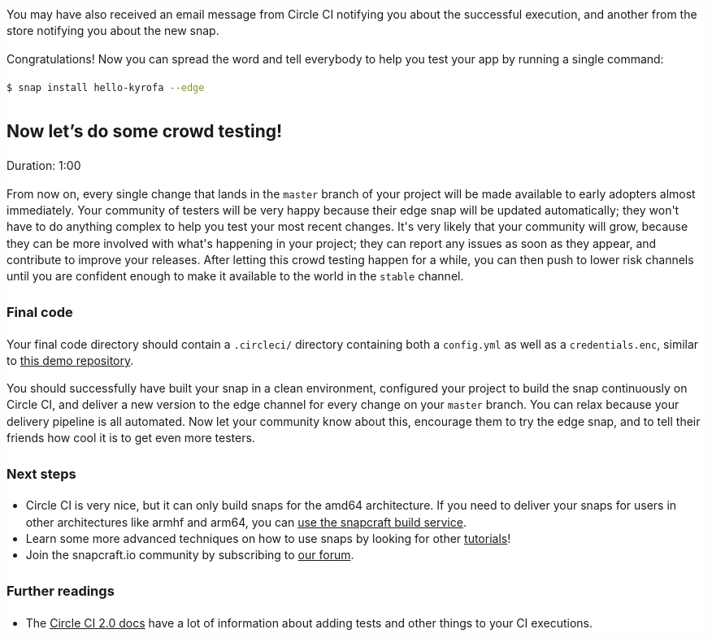 ```bash
```

You may have also received an email message from Circle CI notifying you about the successful execution, and another from the store notifying you about the new snap.

Congratulations! Now you can spread the word and tell everybody to help you test your app by running a single command:


```bash
$ snap install hello-kyrofa --edge
```

## Now let’s do some crowd testing!
Duration: 1:00

From now on, every single change that lands in the `master` branch of your project will be made available to early adopters almost immediately. Your community of testers will be very happy because their edge snap will be updated automatically; they won't have to do anything complex to help you test your most recent changes. It's very likely that your community will grow, because they can be more involved with what's happening in your project; they can report any issues as soon as they appear, and contribute to improve your releases. After letting this crowd testing happen for a while, you can then push to lower risk channels until you are confident enough to make it available to the world in the `stable` channel.


### Final code

Your final code directory should contain a `.circleci/` directory containing both a `config.yml` as well as a `credentials.enc`, similar to [this demo repository].

You should successfully have built your snap in a clean environment, configured your project to build the snap continuously on Circle CI, and deliver a new version to the edge channel for every change on your `master` branch. You can relax because your delivery pipeline is all automated. Now let your community know about this, encourage them to try the edge snap, and to tell their friends how cool it is to get even more testers.

### Next steps

  - Circle CI is very nice, but it can only build snaps for the amd64 architecture. If you need to deliver your snaps for users in other architectures like armhf and arm64, you can [use the snapcraft build service].
  - Learn some more advanced techniques on how to use snaps by looking for other [tutorials]!
  - Join the snapcraft.io community by subscribing to [our forum].

### Further readings

  - The [Circle CI 2.0 docs] have a lot of information about adding tests and other things to your CI executions.

[Travis Pro]: https://docs.travis-ci.com/user/travis-pro/
[Create your first snap]: /tutorial/create-your-first-snap
[https://github.com]: https://github.com/
[https://github.com/new]: https://github.com/new
[https://dashboard.snapcraft.io]: https://dashboard.snapcraft.io/
[four channels]: https://snapcraft.io/docs/reference/channels#channels
[this demo repository]: https://github.com/kyrofa/hello-snap-kyrofa
[use the snapcraft build service]: https://build.snapcraft.io/
[tutorials]: https://tutorials.ubuntu.com
[our forum]: https://forum.snapcraft.io
[Circle CI 2.0 docs]: https://circleci.com/docs/2.0/
